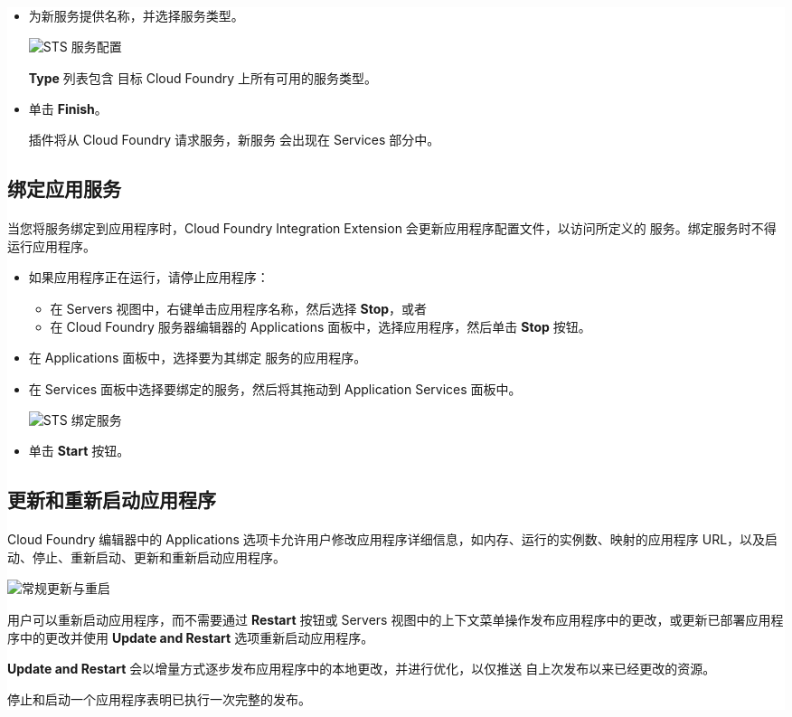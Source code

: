 *  为新服务提供名称，并选择服务类型。

    ![STS 服务配置](/images/screenshots/configuring-STS/sts-service-configuration.png)

    **Type** 列表包含
    目标 Cloud Foundry 上所有可用的服务类型。

*  单击 **Finish**。

    插件将从 Cloud Foundry 请求服务，新服务
    会出现在 Services 部分中。

## 绑定应用服务

当您将服务绑定到应用程序时，Cloud Foundry Integration
Extension 会更新应用程序配置文件，以访问所定义的
服务。绑定服务时不得运行应用程序。

*  如果应用程序正在运行，请停止应用程序： 

   + 在 Servers 视图中，右键单击应用程序名称，然后选择 **Stop**，或者
   + 在 Cloud Foundry 服务器编辑器的 Applications 面板中，选择应用程序，然后单击 **Stop** 按钮。

*  在 Applications 面板中，选择要为其绑定
    服务的应用程序。

*  在 Services 面板中选择要绑定的服务，然后将其拖动到
    Application Services 面板中。

    ![STS 绑定服务](/images/screenshots/configuring-STS/cf_eclipse_bind_service.png)

*  单击 **Start** 按钮。


## 更新和重新启动应用程序

Cloud Foundry 编辑器中的 Applications 选项卡允许用户修改应用程序详细信息，如内存、运行的实例数、映射的应用程序 URL，以及启动、停止、重新启动、更新和重新启动应用程序。


   ![常规更新与重启](/images/screenshots/configuring-STS/cf_eclipse_editor_regular_updaterestart.png)

   用户可以重新启动应用程序，而不需要通过 **Restart** 按钮或
   Servers 视图中的上下文菜单操作发布应用程序中的更改，或更新已部署应用程序中的更改并使用 **Update and Restart** 选项重新启动应用程序。

   **Update and Restart** 会以增量方式逐步发布应用程序中的本地更改，并进行优化，以仅推送
   自上次发布以来已经更改的资源。

   停止和启动一个应用程序表明已执行一次完整的发布。




